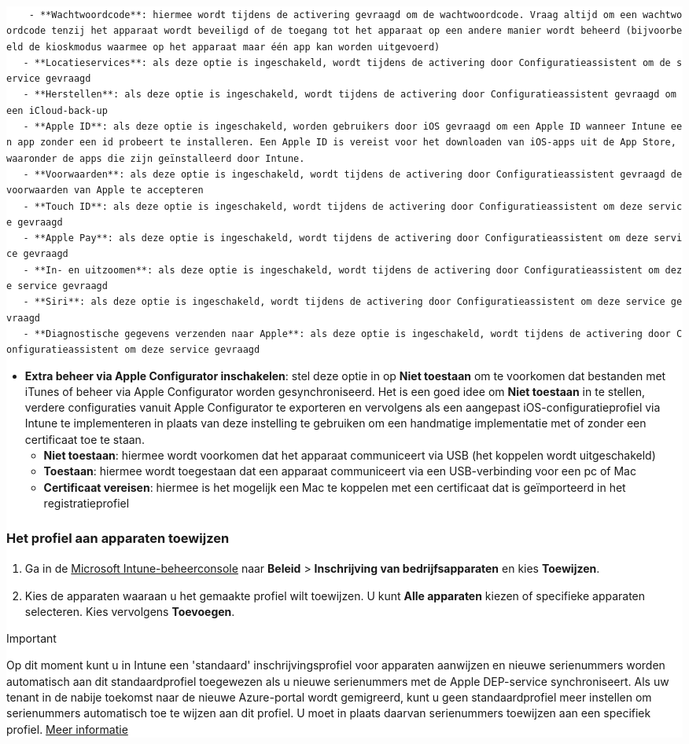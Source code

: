         - **Wachtwoordcode**: hiermee wordt tijdens de activering gevraagd om de wachtwoordcode. Vraag altijd om een wachtwoordcode tenzij het apparaat wordt beveiligd of de toegang tot het apparaat op een andere manier wordt beheerd (bijvoorbeeld de kioskmodus waarmee op het apparaat maar één app kan worden uitgevoerd)
       - **Locatieservices**: als deze optie is ingeschakeld, wordt tijdens de activering door Configuratieassistent om de service gevraagd
       - **Herstellen**: als deze optie is ingeschakeld, wordt tijdens de activering door Configuratieassistent gevraagd om een iCloud-back-up
       - **Apple ID**: als deze optie is ingeschakeld, worden gebruikers door iOS gevraagd om een Apple ID wanneer Intune een app zonder een id probeert te installeren. Een Apple ID is vereist voor het downloaden van iOS-apps uit de App Store, waaronder de apps die zijn geïnstalleerd door Intune.
       - **Voorwaarden**: als deze optie is ingeschakeld, wordt tijdens de activering door Configuratieassistent gevraagd de voorwaarden van Apple te accepteren
       - **Touch ID**: als deze optie is ingeschakeld, wordt tijdens de activering door Configuratieassistent om deze service gevraagd
       - **Apple Pay**: als deze optie is ingeschakeld, wordt tijdens de activering door Configuratieassistent om deze service gevraagd
       - **In- en uitzoomen**: als deze optie is ingeschakeld, wordt tijdens de activering door Configuratieassistent om deze service gevraagd
       - **Siri**: als deze optie is ingeschakeld, wordt tijdens de activering door Configuratieassistent om deze service gevraagd
       - **Diagnostische gegevens verzenden naar Apple**: als deze optie is ingeschakeld, wordt tijdens de activering door Configuratieassistent om deze service gevraagd
   -  **Extra beheer via Apple Configurator inschakelen**: stel deze optie in op **Niet toestaan** om te voorkomen dat bestanden met iTunes of beheer via Apple Configurator worden gesynchroniseerd. Het is een goed idee om **Niet toestaan** in te stellen, verdere configuraties vanuit Apple Configurator te exporteren en vervolgens als een aangepast iOS-configuratieprofiel via Intune te implementeren in plaats van deze instelling te gebruiken om een handmatige implementatie met of zonder een certificaat toe te staan.
       - **Niet toestaan**: hiermee wordt voorkomen dat het apparaat communiceert via USB (het koppelen wordt uitgeschakeld)
       - **Toestaan**: hiermee wordt toegestaan dat een apparaat communiceert via een USB-verbinding voor een pc of Mac
       - **Certificaat vereisen**: hiermee is het mogelijk een Mac te koppelen met een certificaat dat is geïmporteerd in het registratieprofiel

### <a name="assign-the-profile-to-devices"></a>Het profiel aan apparaten toewijzen

1. Ga in de [Microsoft Intune-beheerconsole](https://manage.microsoft.com) naar **Beleid** &gt; **Inschrijving van bedrijfsapparaten** en kies **Toewijzen**.

2. Kies de apparaten waaraan u het gemaakte profiel wilt toewijzen. U kunt **Alle apparaten** kiezen of specifieke apparaten selecteren. Kies vervolgens **Toevoegen**.

> [!Important]
> Op dit moment kunt u in Intune een 'standaard' inschrijvingsprofiel voor apparaten aanwijzen en nieuwe serienummers worden automatisch aan dit standaardprofiel toegewezen als u nieuwe serienummers met de Apple DEP-service synchroniseert. Als uw tenant in de nabije toekomst naar de nieuwe Azure-portal wordt gemigreerd, kunt u geen standaardprofiel meer instellen om serienummers automatisch toe te wijzen aan dit profiel. U moet in plaats daarvan serienummers toewijzen aan een specifiek profiel. [Meer informatie](https://docs.microsoft.com/intune/device-enrollment-program-enroll-ios)

